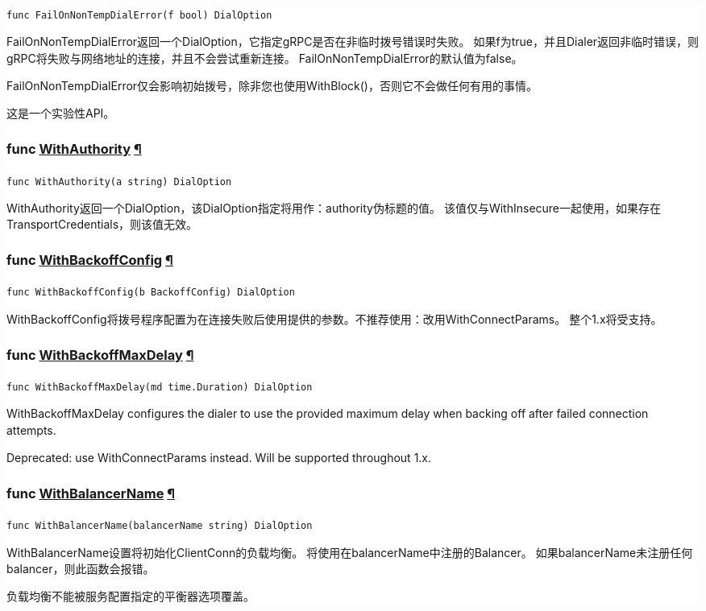 ```
func FailOnNonTempDialError(f bool) DialOption
```

FailOnNonTempDialError返回一个DialOption，它指定gRPC是否在非临时拨号错误时失败。 如果f为true，并且Dialer返回非临时错误，则gRPC将失败与网络地址的连接，并且不会尝试重新连接。 FailOnNonTempDialError的默认值为false。

FailOnNonTempDialError仅会影响初始拨号，除非您也使用WithBlock()，否则它不会做任何有用的事情。

这是一个实验性API。

### func [WithAuthority](https://github.com/grpc/grpc-go/blob/v1.30.0/dialoptions.go#L475) [¶](https://pkg.go.dev/google.golang.org/grpc?tab=doc#WithAuthority)

```
func WithAuthority(a string) DialOption
```

WithAuthority返回一个DialOption，该DialOption指定将用作：authority伪标题的值。 该值仅与WithInsecure一起使用，如果存在TransportCredentials，则该值无效。

### func [WithBackoffConfig](https://github.com/grpc/grpc-go/blob/v1.30.0/dialoptions.go#L264) [¶](https://pkg.go.dev/google.golang.org/grpc?tab=doc#WithBackoffConfig)

```
func WithBackoffConfig(b BackoffConfig) DialOption
```

WithBackoffConfig将拨号程序配置为在连接失败后使用提供的参数。不推荐使用：改用WithConnectParams。 整个1.x将受支持。

### func [WithBackoffMaxDelay](https://github.com/grpc/grpc-go/blob/v1.30.0/dialoptions.go#L256) [¶](https://pkg.go.dev/google.golang.org/grpc?tab=doc#WithBackoffMaxDelay)

```
func WithBackoffMaxDelay(md time.Duration) DialOption
```

WithBackoffMaxDelay configures the dialer to use the provided maximum delay when backing off after failed connection attempts.

Deprecated: use WithConnectParams instead. Will be supported throughout 1.x.

### func [WithBalancerName](https://github.com/grpc/grpc-go/blob/v1.30.0/dialoptions.go#L211) [¶](https://pkg.go.dev/google.golang.org/grpc?tab=doc#WithBalancerName)

```
func WithBalancerName(balancerName string) DialOption
```

WithBalancerName设置将初始化ClientConn的负载均衡。 将使用在balancerName中注册的Balancer。 如果balancerName未注册任何balancer，则此函数会报错。

负载均衡不能被服务配置指定的平衡器选项覆盖。

